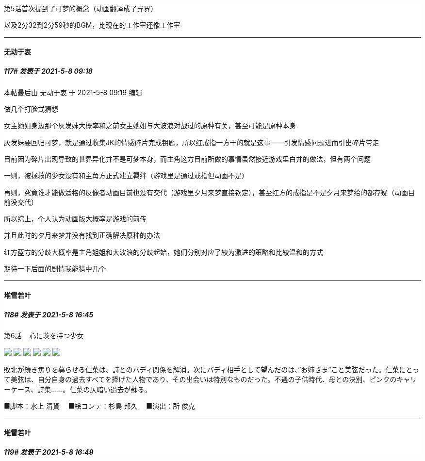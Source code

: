 第5话首次提到了可梦的概念（动画翻译成了异界）

以及2分32到2分59秒的BGM，比现在的工作室还像工作室

*****

####  无动于衷  
##### 117#       发表于 2021-5-8 09:18

 本帖最后由 无动于衷 于 2021-5-8 09:19 编辑 

做几个打脸式猜想

女主她姐身边那个灰发妹大概率和之前女主她姐与大波浪对战过的原种有关，甚至可能是原种本身

灰发妹要回归可梦，就是通过收集JK的情感碎片完成钥匙，所以红戒指一方干的就是这事——引发情感问题进而引出碎片带走

目前因为碎片出现导致的世界异化并不是可梦本身，而主角这方目前所做的事情虽然接近游戏里白井的做法，但有两个问题

一则，被拯救的少女没有和主角方正式建立羁绊（游戏里是通过戒指但动画不是）

再则，究竟谁才能做适格的反像者动画目前也没有交代（游戏里夕月来梦直接钦定），甚至红方的戒指是不是夕月来梦给的都存疑（动画目前没交代）

所以综上，个人认为动画版大概率是游戏的前传

并且此时的夕月来梦并没有找到正确解决原种的办法

红方蓝方的分歧大概率是主角姐姐和大波浪的分歧起始，她们分别对应了较为激进的策略和比较温和的方式

期待一下后面的剧情我能猜中几个

*****

####  堆雪若叶  
##### 118#       发表于 2021-5-8 16:45

第6話    心に茨を持つ少女 

<img src="https://p.sda1.dev/1/c6d632145a272f87c7463dd997509169/＃06_01.png" referrerpolicy="no-referrer">
<img src="https://p.sda1.dev/1/0cdb3dda1878614e49d086548eb90dd1/＃06_02.png" referrerpolicy="no-referrer">
<img src="https://p.sda1.dev/1/f1ec9f24e92573ffcdac8af0792da3a9/＃06_04.png" referrerpolicy="no-referrer">
<img src="https://p.sda1.dev/1/69035d3dae701ab8e5891e08c99d7f0f/＃06_06.png" referrerpolicy="no-referrer">
<img src="https://p.sda1.dev/1/71200734eefdbf3cdd42cfc5cc590622/＃06_07.png" referrerpolicy="no-referrer">
<img src="https://p.sda1.dev/1/d5335de976e4286eb5671cba34876f9e/＃06_08.png" referrerpolicy="no-referrer">

敗北が続き焦りを募らせる仁菜は、詩とのバディ関係を解消。次にバディ相手として望んだのは、”お姉さま”こと美弦だった。仁菜にとって美弦は、自分自身の過去すべてを捧げた人物であり、その出会いは特別なものだった。不遇の子供時代、母との決別、ピンクのキャリーケース、詩集……。仁菜の仄暗い過去が蘇る。

■脚本：水上 清資 　■絵コンテ：杉島 邦久 　■演出：所 俊克

*****

####  堆雪若叶  
##### 119#       发表于 2021-5-8 16:49
